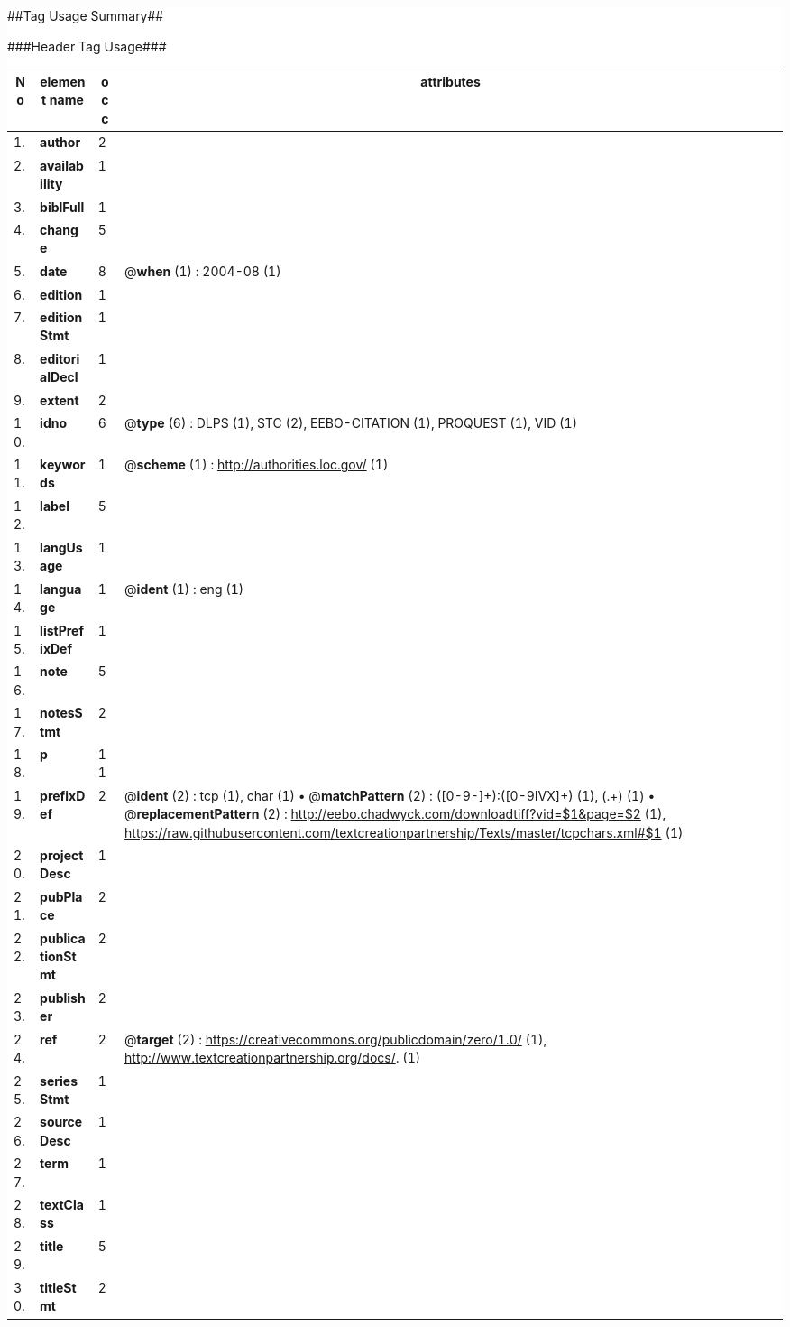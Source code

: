 ##Tag Usage Summary##

###Header Tag Usage###

|No|element name|occ|attributes|
|---|---|---|---|
|1.|__author__|2||
|2.|__availability__|1||
|3.|__biblFull__|1||
|4.|__change__|5||
|5.|__date__|8| @__when__ (1) : 2004-08 (1)|
|6.|__edition__|1||
|7.|__editionStmt__|1||
|8.|__editorialDecl__|1||
|9.|__extent__|2||
|10.|__idno__|6| @__type__ (6) : DLPS (1), STC (2), EEBO-CITATION (1), PROQUEST (1), VID (1)|
|11.|__keywords__|1| @__scheme__ (1) : http://authorities.loc.gov/ (1)|
|12.|__label__|5||
|13.|__langUsage__|1||
|14.|__language__|1| @__ident__ (1) : eng (1)|
|15.|__listPrefixDef__|1||
|16.|__note__|5||
|17.|__notesStmt__|2||
|18.|__p__|11||
|19.|__prefixDef__|2| @__ident__ (2) : tcp (1), char (1)  •  @__matchPattern__ (2) : ([0-9\-]+):([0-9IVX]+) (1), (.+) (1)  •  @__replacementPattern__ (2) : http://eebo.chadwyck.com/downloadtiff?vid=$1&page=$2 (1), https://raw.githubusercontent.com/textcreationpartnership/Texts/master/tcpchars.xml#$1 (1)|
|20.|__projectDesc__|1||
|21.|__pubPlace__|2||
|22.|__publicationStmt__|2||
|23.|__publisher__|2||
|24.|__ref__|2| @__target__ (2) : https://creativecommons.org/publicdomain/zero/1.0/ (1), http://www.textcreationpartnership.org/docs/. (1)|
|25.|__seriesStmt__|1||
|26.|__sourceDesc__|1||
|27.|__term__|1||
|28.|__textClass__|1||
|29.|__title__|5||
|30.|__titleStmt__|2||
